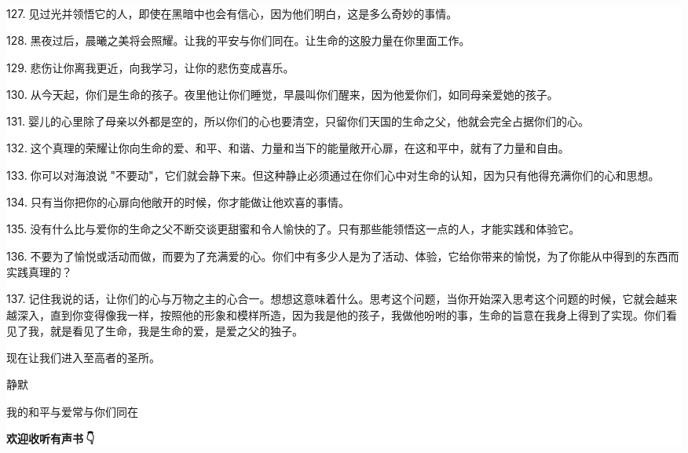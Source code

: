 127\. 见过光并领悟它的人，即使在黑暗中也会有信心，因为他们明白，这是多么奇妙的事情。

128\. 黑夜过后，晨曦之美将会照耀。让我的平安与你们同在。让生命的这股力量在你里面工作。

129\. 悲伤让你离我更近，向我学习，让你的悲伤变成喜乐。

130\. 从今天起，你们是生命的孩子。夜里他让你们睡觉，早晨叫你们醒来，因为他爱你们，如同母亲爱她的孩子。

131\. 婴儿的心里除了母亲以外都是空的，所以你们的心也要清空，只留你们天国的生命之父，他就会完全占据你们的心。

132\. 这个真理的荣耀让你向生命的爱、和平、和谐、力量和当下的能量敞开心扉，在这和平中，就有了力量和自由。

133\. 你可以对海浪说 "不要动"，它们就会静下来。但这种静止必须通过在你们心中对生命的认知，因为只有他得充满你们的心和思想。

134\. 只有当你把你的心扉向他敞开的时候，你才能做让他欢喜的事情。

135\. 没有什么比与爱你的生命之父不断交谈更甜蜜和令人愉快的了。只有那些能领悟这一点的人，才能实践和体验它。

136\. 不要为了愉悦或活动而做，而要为了充满爱的心。你们中有多少人是为了活动、体验，它给你带来的愉悦，为了你能从中得到的东西而实践真理的？

137\. 记住我说的话，让你们的心与万物之主的心合一。想想这意味着什么。思考这个问题，当你开始深入思考这个问题的时候，它就会越来越深入，直到你变得像我一样，按照他的形象和模样所造，因为我是他的孩子，我做他吩咐的事，生命的旨意在我身上得到了实现。你们看见了我，就是看见了生命，我是生命的爱，是爱之父的独子。

现在让我们进入至高者的圣所。

静默

我的和平与爱常与你们同在&#x20;



**欢迎收听有声书 👇**
